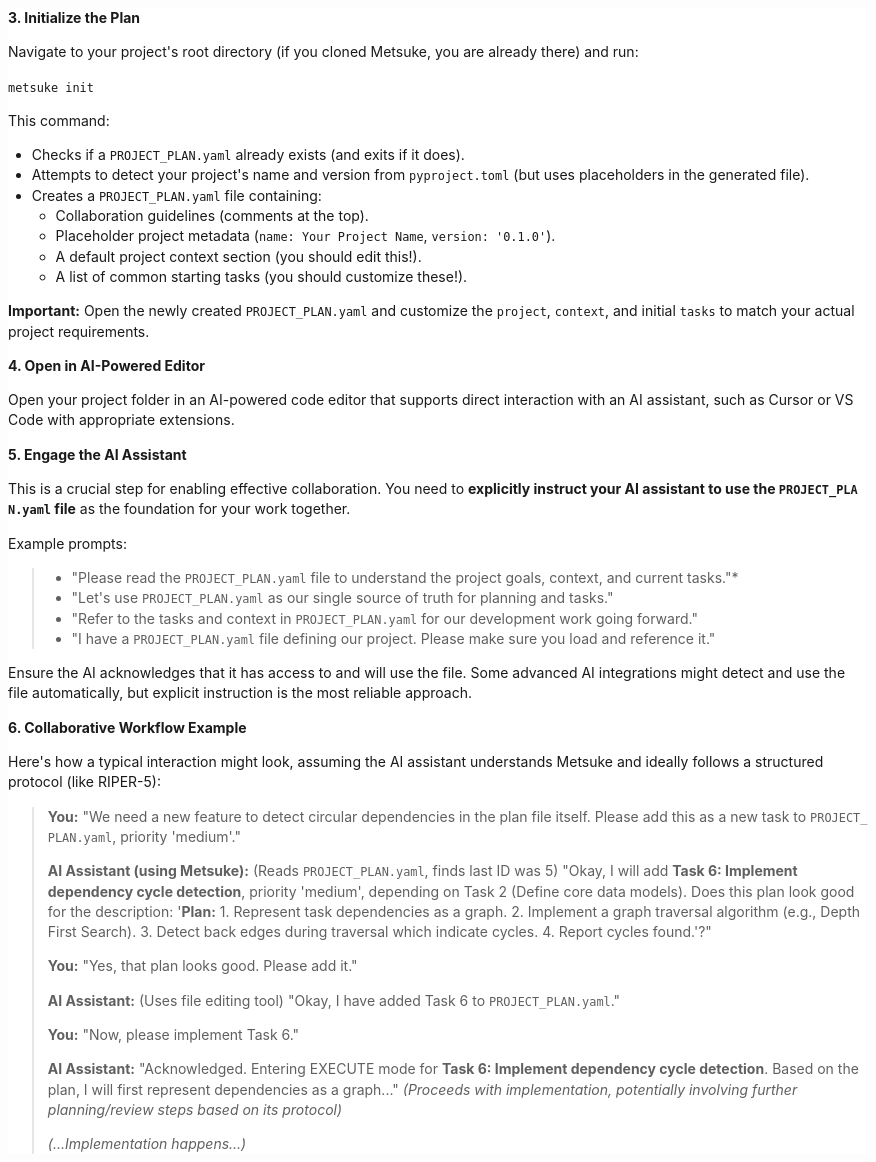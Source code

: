 **3. Initialize the Plan**

Navigate to your project's root directory (if you cloned Metsuke, you are already there) and run:
```bash
metsuke init
```
This command:
*   Checks if a `PROJECT_PLAN.yaml` already exists (and exits if it does).
*   Attempts to detect your project's name and version from `pyproject.toml` (but uses placeholders in the generated file).
*   Creates a `PROJECT_PLAN.yaml` file containing:
    *   Collaboration guidelines (comments at the top).
    *   Placeholder project metadata (`name: Your Project Name`, `version: '0.1.0'`).
    *   A default project context section (you should edit this!).
    *   A list of common starting tasks (you should customize these!).

**Important:** Open the newly created `PROJECT_PLAN.yaml` and customize the `project`, `context`, and initial `tasks` to match your actual project requirements.

**4. Open in AI-Powered Editor**

Open your project folder in an AI-powered code editor that supports direct interaction with an AI assistant, such as Cursor or VS Code with appropriate extensions.

**5. Engage the AI Assistant**

This is a crucial step for enabling effective collaboration.
You need to **explicitly instruct your AI assistant to use the `PROJECT_PLAN.yaml` file** as the foundation for your work together.

Example prompts:

> *   "Please read the `PROJECT_PLAN.yaml` file to understand the project goals, context, and current tasks."*
> *   "Let's use `PROJECT_PLAN.yaml` as our single source of truth for planning and tasks."
> *   "Refer to the tasks and context in `PROJECT_PLAN.yaml` for our development work going forward."
> *   "I have a `PROJECT_PLAN.yaml` file defining our project. Please make sure you load and reference it."

Ensure the AI acknowledges that it has access to and will use the file. Some advanced AI integrations might detect and use the file automatically, but explicit instruction is the most reliable approach.

**6. Collaborative Workflow Example**

Here's how a typical interaction might look, assuming the AI assistant understands Metsuke and ideally follows a structured protocol (like RIPER-5):

> **You:** "We need a new feature to detect circular dependencies in the plan file itself. Please add this as a new task to `PROJECT_PLAN.yaml`, priority 'medium'."
>
> **AI Assistant (using Metsuke):** (Reads `PROJECT_PLAN.yaml`, finds last ID was 5) "Okay, I will add **Task 6: Implement dependency cycle detection**, priority 'medium', depending on Task 2 (Define core data models). Does this plan look good for the description: '**Plan:** 1. Represent task dependencies as a graph. 2. Implement a graph traversal algorithm (e.g., Depth First Search). 3. Detect back edges during traversal which indicate cycles. 4. Report cycles found.'?"
>
> **You:** "Yes, that plan looks good. Please add it."
>
> **AI Assistant:** (Uses file editing tool) "Okay, I have added Task 6 to `PROJECT_PLAN.yaml`."
>
> **You:** "Now, please implement Task 6."
>
> **AI Assistant:** "Acknowledged. Entering EXECUTE mode for **Task 6: Implement dependency cycle detection**. Based on the plan, I will first represent dependencies as a graph..." *(Proceeds with implementation, potentially involving further planning/review steps based on its protocol)*
>
> *(...Implementation happens...)*